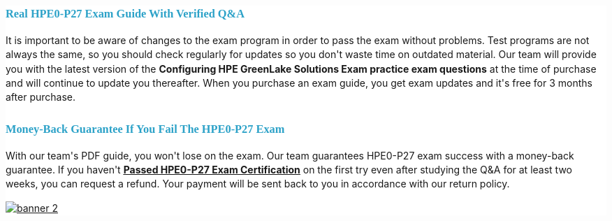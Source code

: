 <h3 style="color:#2da2c8;font-family:calibri">Real HPE0-P27 Exam Guide With Verified Q&A</h3>

<p>It is important to be aware of changes to the exam program in order to pass the exam without problems. Test programs are not always the same, so you should check regularly for updates so you don't waste time on outdated material. Our team will provide you with the latest version of the <b>Configuring HPE GreenLake Solutions Exam practice exam questions</b> at the time of purchase and will continue to update you thereafter. When you purchase an exam guide, you get exam updates and it's free for 3 months after purchase.</p>

<h3 style="color:#2da2c8;font-family:calibri">Money-Back Guarantee If You Fail The HPE0-P27 Exam</h3>

<p>With our team's PDF guide, you won't lose on the exam. Our team guarantees HPE0-P27 exam success with a money-back guarantee. If you haven't <b><u><a href="https://www.validexamdumps.com/hp/hpe0-p27-dumps" rel="nofollow">Passed HPE0-P27 Exam Certification</a></u></b> on the first try even after studying the Q&A for at least two weeks, you can request a refund. Your payment will be sent back to you in accordance with our return policy.</p>
<a href="https://www.validexamdumps.com/hp/hpe0-p27-dumps" rel="nofollow"><img alt="banner 2" rel="nofollow" src="https://www.validexamdumps.com/uploads/banners/1608565602_banner1.jpg" style="width:100%;" /></a></div>
